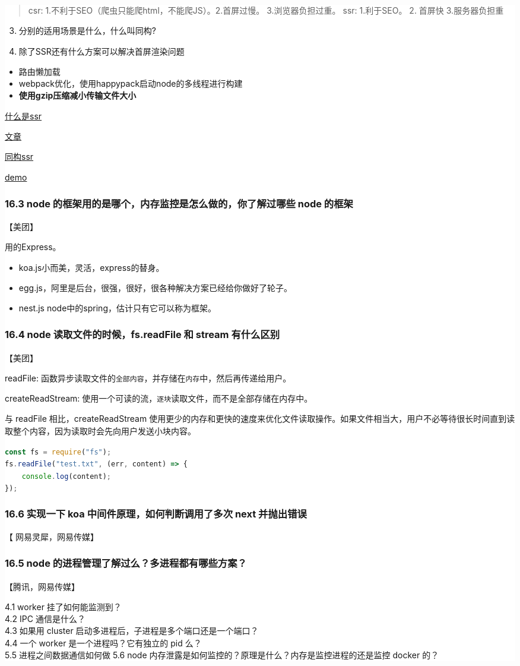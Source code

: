 > csr: 1.不利于SEO（爬虫只能爬html，不能爬JS）。2.首屏过慢。 3.浏览器负担过重。
> ssr: 1.利于SEO。 2. 首屏快 3.服务器负担重

3. 分别的适用场景是什么，什么叫同构?

4. 除了SSR还有什么方案可以解决首屏渲染问题

- 路由懒加载
- webpack优化，使用happypack启动node的多线程进行构建
- **使用gzip压缩减小传输文件大小**

[什么是ssr](https://blog.csdn.net/qq_34527715/article/details/105366380)

[文章](https://zhuanlan.zhihu.com/p/57223501)

[同构ssr](https://juejin.cn/post/6844903920590913544#heading-0)

[demo](https://github.com/kungithub/ssr)

### 16.3 node 的框架用的是哪个，内存监控是怎么做的，你了解过哪些 node 的框架

【美团】

用的Express。

- koa.js小而美，灵活，express的替身。

- egg.js，阿里是后台，很强，很好，很各种解决方案已经给你做好了轮子。

- nest.js node中的spring，估计只有它可以称为框架。

### 16.4 node 读取文件的时候，fs.readFile 和 stream 有什么区别
【美团】

readFile: 函数异步读取文件的`全部内容`，并存储在`内存`中，然后再传递给用户。

createReadStream: 使用一个可读的流，`逐块`读取文件，而不是全部存储在内存中。

与 readFile 相比，createReadStream 使用更少的内存和更快的速度来优化文件读取操作。如果文件相当大，用户不必等待很长时间直到读取整个内容，因为读取时会先向用户发送小块内容。
```js
const fs = require("fs");
fs.readFile("test.txt", (err, content) => {  
	console.log(content);
});
```

### 16.6 实现一下 koa 中间件原理，如何判断调用了多次 next 并抛出错误
【 网易灵犀，网易传媒】

### 16.5 node 的进程管理了解过么？多进程都有哪些方案？
【腾讯，网易传媒】

4.1 worker 挂了如何能监测到？\
4.2 IPC 通信是什么？\
4.3 如果用 cluster 启动多进程后，子进程是多个端口还是一个端口？\
4.4 一个 worker 是一个进程吗？它有独立的 pid 么？\
5.5 进程之间数据通信如何做
5.6 node 内存泄露是如何监控的？原理是什么？内存是监控进程的还是监控 docker 的？
